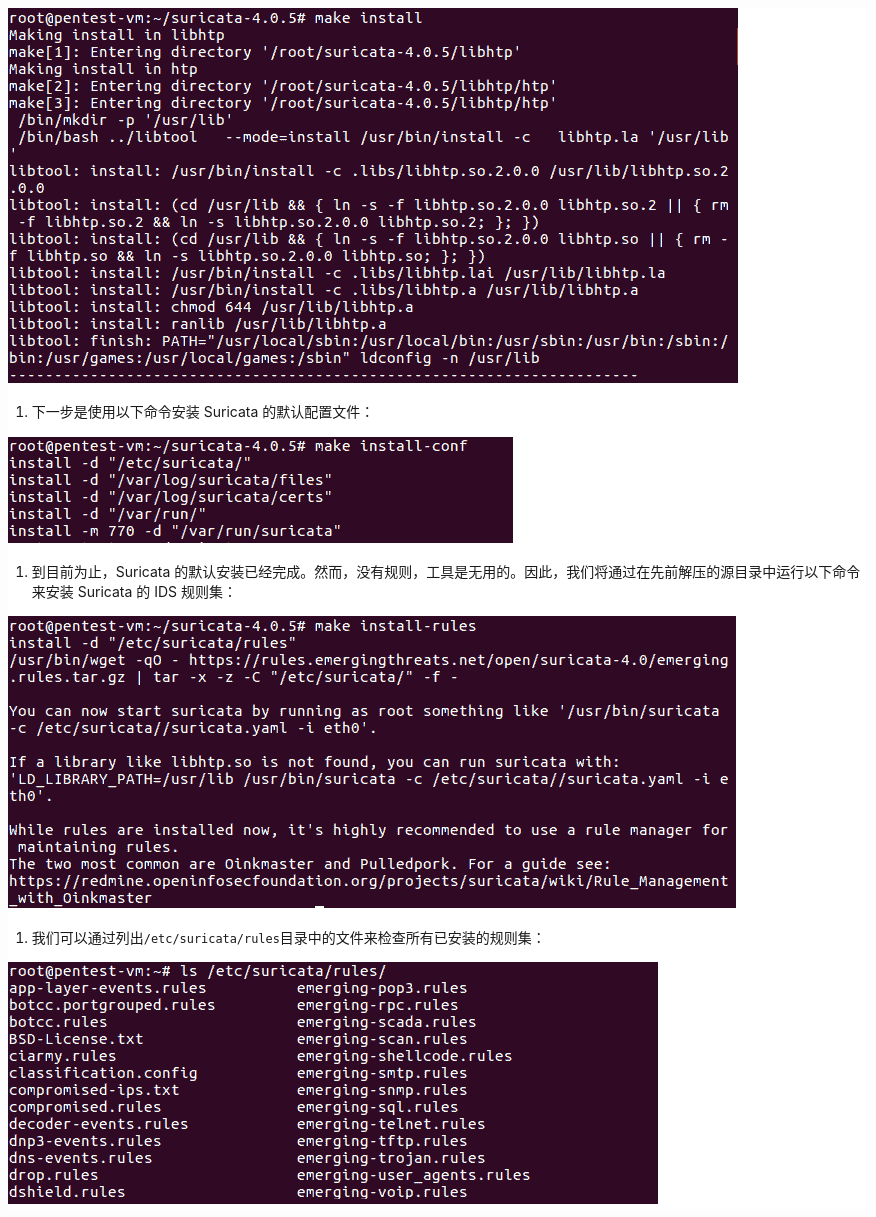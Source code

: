 ![](img/377fc88f-e588-4544-a8fe-bb2b298db1c2.png)

1.  下一步是使用以下命令安装 Suricata 的默认配置文件：

![](img/5ba11896-844b-409d-a786-ea97db32e6e5.png)

1.  到目前为止，Suricata 的默认安装已经完成。然而，没有规则，工具是无用的。因此，我们将通过在先前解压的源目录中运行以下命令来安装 Suricata 的 IDS 规则集：

![](img/d99511f9-1bf0-47e1-aab7-2234b82fbcef.png)

1.  我们可以通过列出`/etc/suricata/rules`目录中的文件来检查所有已安装的规则集：

![](img/50d7859d-ee4c-4b95-b8bf-3440d4e39a03.png)